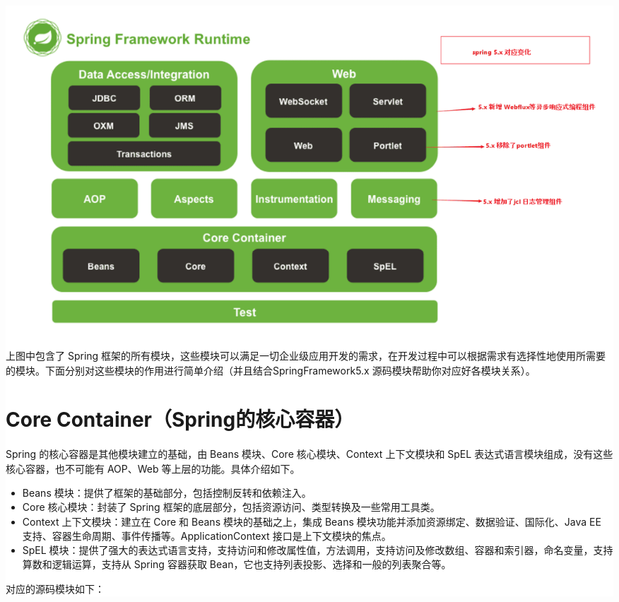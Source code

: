![](Spring详解—Spring和Spring框架组成/spring-framework-introduce-8.png)

上图中包含了 Spring 框架的所有模块，这些模块可以满足一切企业级应用开发的需求，在开发过程中可以根据需求有选择性地使用所需要的模块。下面分别对这些模块的作用进行简单介绍（并且结合SpringFramework5.x 源码模块帮助你对应好各模块关系）。
# Core Container（Spring的核心容器）
Spring 的核心容器是其他模块建立的基础，由 Beans 模块、Core 核心模块、Context 上下文模块和 SpEL 表达式语言模块组成，没有这些核心容器，也不可能有 AOP、Web 等上层的功能。具体介绍如下。
* Beans 模块：提供了框架的基础部分，包括控制反转和依赖注入。
* Core 核心模块：封装了 Spring 框架的底层部分，包括资源访问、类型转换及一些常用工具类。
* Context 上下文模块：建立在 Core 和 Beans 模块的基础之上，集成 Beans 模块功能并添加资源绑定、数据验证、国际化、Java EE 支持、容器生命周期、事件传播等。ApplicationContext 接口是上下文模块的焦点。
* SpEL 模块：提供了强大的表达式语言支持，支持访问和修改属性值，方法调用，支持访问及修改数组、容器和索引器，命名变量，支持算数和逻辑运算，支持从 Spring 容器获取 Bean，它也支持列表投影、选择和一般的列表聚合等。

对应的源码模块如下：
